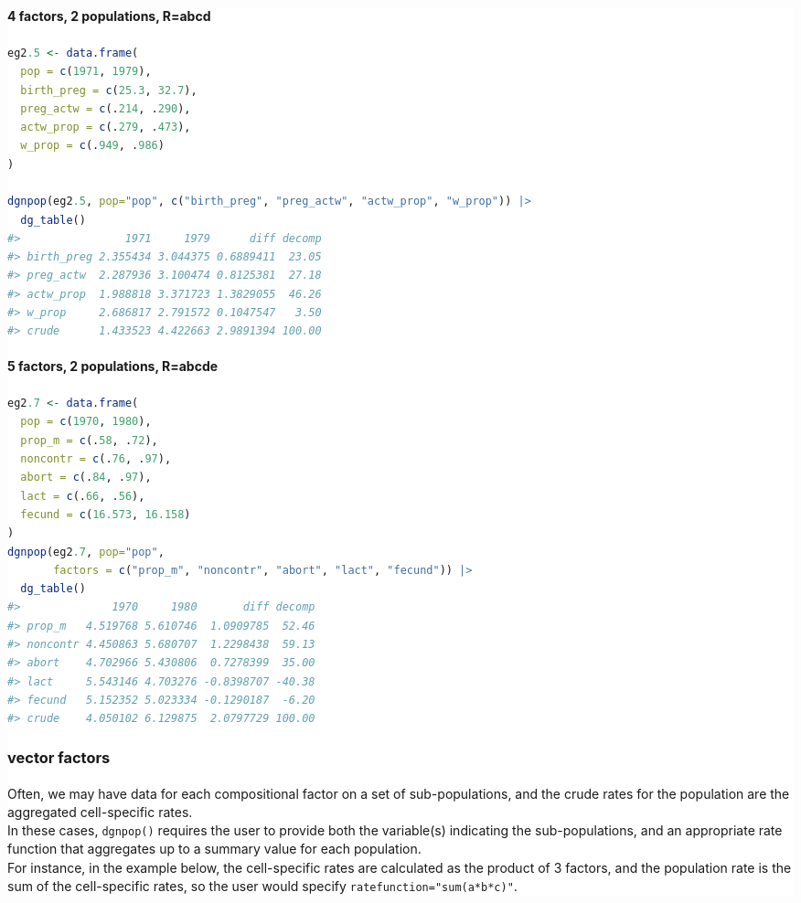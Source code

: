 #### 4 factors, 2 populations, R=abcd

``` r
eg2.5 <- data.frame(
  pop = c(1971, 1979),
  birth_preg = c(25.3, 32.7),
  preg_actw = c(.214, .290),
  actw_prop = c(.279, .473),
  w_prop = c(.949, .986)
)

dgnpop(eg2.5, pop="pop", c("birth_preg", "preg_actw", "actw_prop", "w_prop")) |>
  dg_table()
#>                1971     1979      diff decomp
#> birth_preg 2.355434 3.044375 0.6889411  23.05
#> preg_actw  2.287936 3.100474 0.8125381  27.18
#> actw_prop  1.988818 3.371723 1.3829055  46.26
#> w_prop     2.686817 2.791572 0.1047547   3.50
#> crude      1.433523 4.422663 2.9891394 100.00
```

#### 5 factors, 2 populations, R=abcde

``` r
eg2.7 <- data.frame(
  pop = c(1970, 1980),
  prop_m = c(.58, .72),
  noncontr = c(.76, .97),
  abort = c(.84, .97),
  lact = c(.66, .56),
  fecund = c(16.573, 16.158)
)
dgnpop(eg2.7, pop="pop", 
       factors = c("prop_m", "noncontr", "abort", "lact", "fecund")) |>
  dg_table()
#>              1970     1980       diff decomp
#> prop_m   4.519768 5.610746  1.0909785  52.46
#> noncontr 4.450863 5.680707  1.2298438  59.13
#> abort    4.702966 5.430806  0.7278399  35.00
#> lact     5.543146 4.703276 -0.8398707 -40.38
#> fecund   5.152352 5.023334 -0.1290187  -6.20
#> crude    4.050102 6.129875  2.0797729 100.00
```

### vector factors

Often, we may have data for each compositional factor on a set of
sub-populations, and the crude rates for the population are the
aggregated cell-specific rates.  
In these cases, `dgnpop()` requires the user to provide both the
variable(s) indicating the sub-populations, and an appropriate rate
function that aggregates up to a summary value for each population.  
For instance, in the example below, the cell-specific rates are
calculated as the product of 3 factors, and the population rate is the
sum of the cell-specific rates, so the user would specify
`ratefunction="sum(a*b*c)"`.

